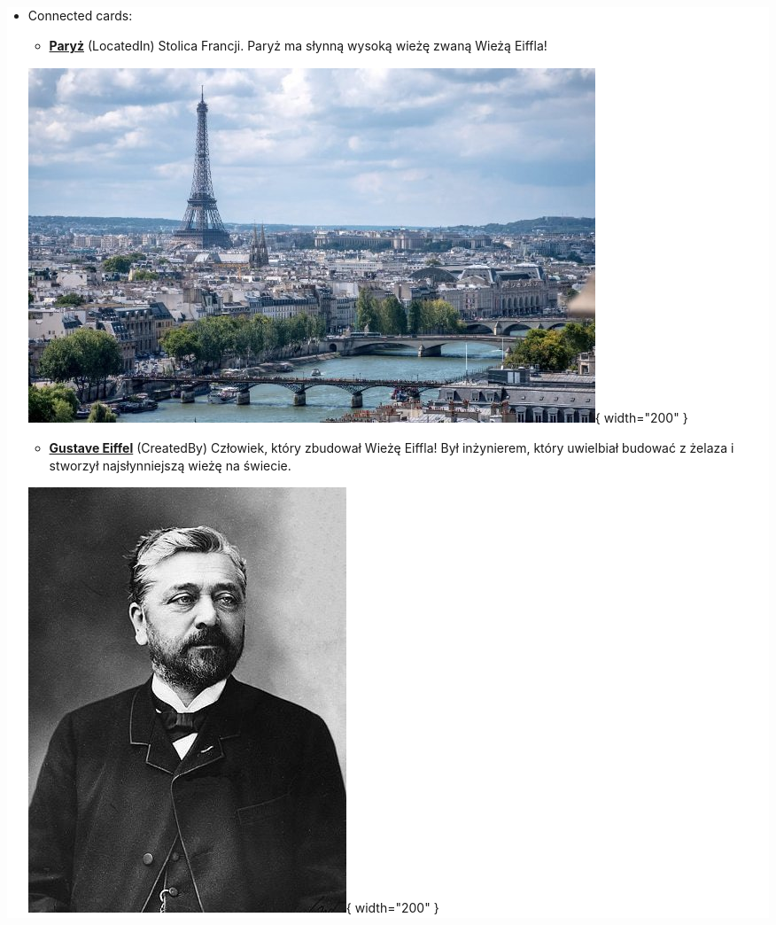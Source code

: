 - Connected cards:
    - **[Paryż](../cards/index.md#capital_paris)** (LocatedIn)
    Stolica Francji. Paryż ma słynną wysoką wieżę zwaną Wieżą Eiffla!

    ![preview capital_paris](../../../assets/img/content/cards/capital_paris.jpg){ width="200" }

    - **[Gustave Eiffel](../cards/index.md#gustave_eiffel)** (CreatedBy)
    Człowiek, który zbudował Wieżę Eiffla! Był inżynierem, który uwielbiał budować z żelaza i stworzył najsłynniejszą wieżę na świecie.

    ![preview gustave_eiffel](../../../assets/img/content/cards/gustave_eiffel.jpg){ width="200" }
